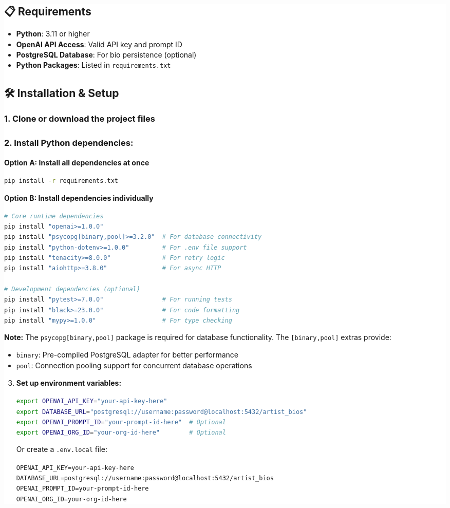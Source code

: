 ## 📋 Requirements

- **Python**: 3.11 or higher
- **OpenAI API Access**: Valid API key and prompt ID
- **PostgreSQL Database**: For bio persistence (optional)
- **Python Packages**: Listed in `requirements.txt`

## 🛠️ Installation & Setup

### 1. **Clone or download the project files**

### 2. **Install Python dependencies:**

**Option A: Install all dependencies at once**
```bash
pip install -r requirements.txt
```

**Option B: Install dependencies individually**
```bash
# Core runtime dependencies
pip install "openai>=1.0.0"
pip install "psycopg[binary,pool]>=3.2.0"  # For database connectivity
pip install "python-dotenv>=1.0.0"         # For .env file support
pip install "tenacity>=8.0.0"              # For retry logic
pip install "aiohttp>=3.8.0"               # For async HTTP

# Development dependencies (optional)
pip install "pytest>=7.0.0"                # For running tests
pip install "black>=23.0.0"                # For code formatting
pip install "mypy>=1.0.0"                  # For type checking
```

**Note:** The `psycopg[binary,pool]` package is required for database functionality. The `[binary,pool]` extras provide:
- `binary`: Pre-compiled PostgreSQL adapter for better performance
- `pool`: Connection pooling support for concurrent database operations

3. **Set up environment variables:**
   ```bash
   export OPENAI_API_KEY="your-api-key-here"
   export DATABASE_URL="postgresql://username:password@localhost:5432/artist_bios"
   export OPENAI_PROMPT_ID="your-prompt-id-here"  # Optional
   export OPENAI_ORG_ID="your-org-id-here"        # Optional
   ```

   Or create a `.env.local` file:
   ```
   OPENAI_API_KEY=your-api-key-here
   DATABASE_URL=postgresql://username:password@localhost:5432/artist_bios
   OPENAI_PROMPT_ID=your-prompt-id-here
   OPENAI_ORG_ID=your-org-id-here
   ```
